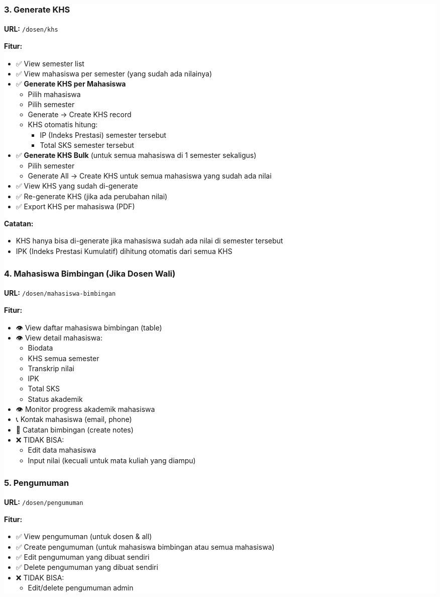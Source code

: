 ### 3. Generate KHS

**URL:** `/dosen/khs`

**Fitur:**
- ✅ View semester list
- ✅ View mahasiswa per semester (yang sudah ada nilainya)
- ✅ **Generate KHS per Mahasiswa**
  - Pilih mahasiswa
  - Pilih semester
  - Generate → Create KHS record
  - KHS otomatis hitung:
    - IP (Indeks Prestasi) semester tersebut
    - Total SKS semester tersebut
- ✅ **Generate KHS Bulk** (untuk semua mahasiswa di 1 semester sekaligus)
  - Pilih semester
  - Generate All → Create KHS untuk semua mahasiswa yang sudah ada nilai
- ✅ View KHS yang sudah di-generate
- ✅ Re-generate KHS (jika ada perubahan nilai)
- ✅ Export KHS per mahasiswa (PDF)

**Catatan:**
- KHS hanya bisa di-generate jika mahasiswa sudah ada nilai di semester tersebut
- IPK (Indeks Prestasi Kumulatif) dihitung otomatis dari semua KHS

### 4. Mahasiswa Bimbingan (Jika Dosen Wali)

**URL:** `/dosen/mahasiswa-bimbingan`

**Fitur:**
- 👁️ View daftar mahasiswa bimbingan (table)
- 👁️ View detail mahasiswa:
  - Biodata
  - KHS semua semester
  - Transkrip nilai
  - IPK
  - Total SKS
  - Status akademik
- 👁️ Monitor progress akademik mahasiswa
- 📞 Kontak mahasiswa (email, phone)
- 📝 Catatan bimbingan (create notes)
- ❌ TIDAK BISA:
  - Edit data mahasiswa
  - Input nilai (kecuali untuk mata kuliah yang diampu)

### 5. Pengumuman

**URL:** `/dosen/pengumuman`

**Fitur:**
- ✅ View pengumuman (untuk dosen & all)
- ✅ Create pengumuman (untuk mahasiswa bimbingan atau semua mahasiswa)
- ✅ Edit pengumuman yang dibuat sendiri
- ✅ Delete pengumuman yang dibuat sendiri
- ❌ TIDAK BISA:
  - Edit/delete pengumuman admin
